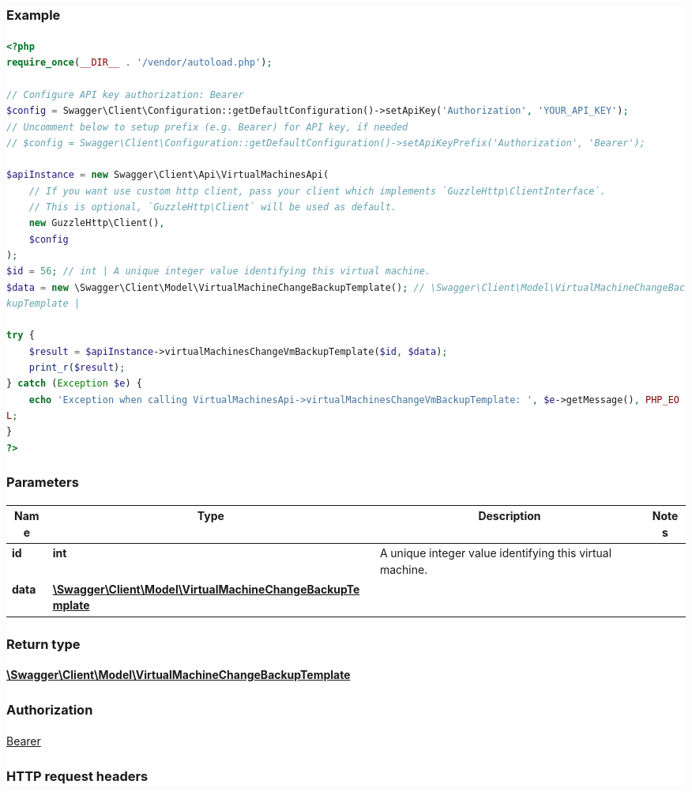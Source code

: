 ### Example
```php
<?php
require_once(__DIR__ . '/vendor/autoload.php');

// Configure API key authorization: Bearer
$config = Swagger\Client\Configuration::getDefaultConfiguration()->setApiKey('Authorization', 'YOUR_API_KEY');
// Uncomment below to setup prefix (e.g. Bearer) for API key, if needed
// $config = Swagger\Client\Configuration::getDefaultConfiguration()->setApiKeyPrefix('Authorization', 'Bearer');

$apiInstance = new Swagger\Client\Api\VirtualMachinesApi(
    // If you want use custom http client, pass your client which implements `GuzzleHttp\ClientInterface`.
    // This is optional, `GuzzleHttp\Client` will be used as default.
    new GuzzleHttp\Client(),
    $config
);
$id = 56; // int | A unique integer value identifying this virtual machine.
$data = new \Swagger\Client\Model\VirtualMachineChangeBackupTemplate(); // \Swagger\Client\Model\VirtualMachineChangeBackupTemplate | 

try {
    $result = $apiInstance->virtualMachinesChangeVmBackupTemplate($id, $data);
    print_r($result);
} catch (Exception $e) {
    echo 'Exception when calling VirtualMachinesApi->virtualMachinesChangeVmBackupTemplate: ', $e->getMessage(), PHP_EOL;
}
?>
```

### Parameters

Name | Type | Description  | Notes
------------- | ------------- | ------------- | -------------
 **id** | **int**| A unique integer value identifying this virtual machine. |
 **data** | [**\Swagger\Client\Model\VirtualMachineChangeBackupTemplate**](../Model/VirtualMachineChangeBackupTemplate.md)|  |

### Return type

[**\Swagger\Client\Model\VirtualMachineChangeBackupTemplate**](../Model/VirtualMachineChangeBackupTemplate.md)

### Authorization

[Bearer](../../README.md#Bearer)

### HTTP request headers
